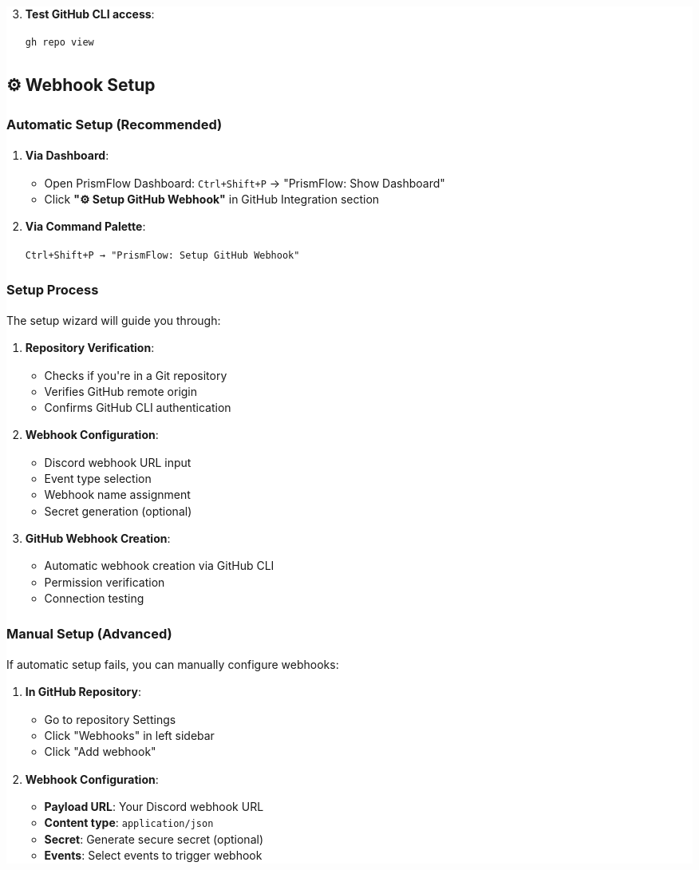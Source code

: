 3. **Test GitHub CLI access**:
   ```bash
   gh repo view
   ```

## ⚙️ Webhook Setup

### Automatic Setup (Recommended)

1. **Via Dashboard**:

   - Open PrismFlow Dashboard: `Ctrl+Shift+P` → "PrismFlow: Show Dashboard"
   - Click **"⚙️ Setup GitHub Webhook"** in GitHub Integration section

2. **Via Command Palette**:
   ```
   Ctrl+Shift+P → "PrismFlow: Setup GitHub Webhook"
   ```

### Setup Process

The setup wizard will guide you through:

1. **Repository Verification**:

   - Checks if you're in a Git repository
   - Verifies GitHub remote origin
   - Confirms GitHub CLI authentication

2. **Webhook Configuration**:

   - Discord webhook URL input
   - Event type selection
   - Webhook name assignment
   - Secret generation (optional)

3. **GitHub Webhook Creation**:
   - Automatic webhook creation via GitHub CLI
   - Permission verification
   - Connection testing

### Manual Setup (Advanced)

If automatic setup fails, you can manually configure webhooks:

1. **In GitHub Repository**:

   - Go to repository Settings
   - Click "Webhooks" in left sidebar
   - Click "Add webhook"

2. **Webhook Configuration**:

   - **Payload URL**: Your Discord webhook URL
   - **Content type**: `application/json`
   - **Secret**: Generate secure secret (optional)
   - **Events**: Select events to trigger webhook

